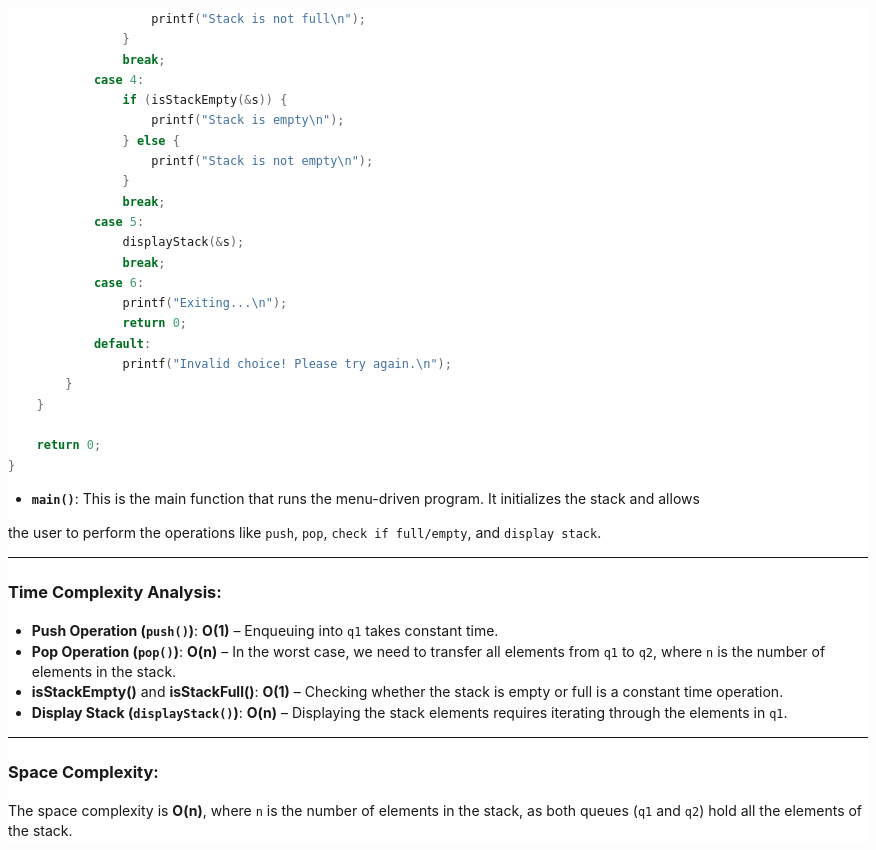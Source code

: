 ```c
                    printf("Stack is not full\n");
                }
                break;
            case 4:
                if (isStackEmpty(&s)) {
                    printf("Stack is empty\n");
                } else {
                    printf("Stack is not empty\n");
                }
                break;
            case 5:
                displayStack(&s);
                break;
            case 6:
                printf("Exiting...\n");
                return 0;
            default:
                printf("Invalid choice! Please try again.\n");
        }
    }

    return 0;
}
```

- **`main()`**: This is the main function that runs the menu-driven program. It initializes the stack and allows

 the user to perform the operations like `push`, `pop`, `check if full/empty`, and `display stack`.

---

### **Time Complexity Analysis**:

- **Push Operation (`push()`)**: **O(1)** – Enqueuing into `q1` takes constant time.
- **Pop Operation (`pop()`)**: **O(n)** – In the worst case, we need to transfer all elements from `q1` to `q2`, where `n` is the number of elements in the stack.
- **isStackEmpty()** and **isStackFull()**: **O(1)** – Checking whether the stack is empty or full is a constant time operation.
- **Display Stack (`displayStack()`)**: **O(n)** – Displaying the stack elements requires iterating through the elements in `q1`.

---

### **Space Complexity**:
The space complexity is **O(n)**, where `n` is the number of elements in the stack, as both queues (`q1` and `q2`) hold all the elements of the stack.

